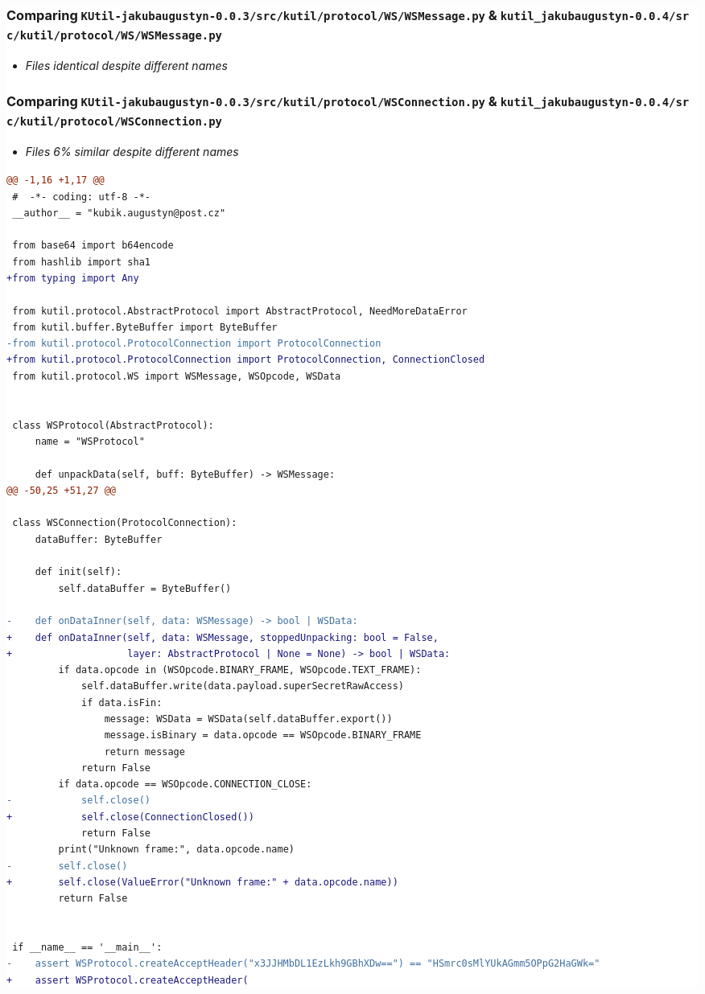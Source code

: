 ### Comparing `KUtil-jakubaugustyn-0.0.3/src/kutil/protocol/WS/WSMessage.py` & `kutil_jakubaugustyn-0.0.4/src/kutil/protocol/WS/WSMessage.py`

 * *Files identical despite different names*

### Comparing `KUtil-jakubaugustyn-0.0.3/src/kutil/protocol/WSConnection.py` & `kutil_jakubaugustyn-0.0.4/src/kutil/protocol/WSConnection.py`

 * *Files 6% similar despite different names*

```diff
@@ -1,16 +1,17 @@
 #  -*- coding: utf-8 -*-
 __author__ = "kubik.augustyn@post.cz"
 
 from base64 import b64encode
 from hashlib import sha1
+from typing import Any
 
 from kutil.protocol.AbstractProtocol import AbstractProtocol, NeedMoreDataError
 from kutil.buffer.ByteBuffer import ByteBuffer
-from kutil.protocol.ProtocolConnection import ProtocolConnection
+from kutil.protocol.ProtocolConnection import ProtocolConnection, ConnectionClosed
 from kutil.protocol.WS import WSMessage, WSOpcode, WSData
 
 
 class WSProtocol(AbstractProtocol):
     name = "WSProtocol"
 
     def unpackData(self, buff: ByteBuffer) -> WSMessage:
@@ -50,25 +51,27 @@
 
 class WSConnection(ProtocolConnection):
     dataBuffer: ByteBuffer
 
     def init(self):
         self.dataBuffer = ByteBuffer()
 
-    def onDataInner(self, data: WSMessage) -> bool | WSData:
+    def onDataInner(self, data: WSMessage, stoppedUnpacking: bool = False,
+                    layer: AbstractProtocol | None = None) -> bool | WSData:
         if data.opcode in (WSOpcode.BINARY_FRAME, WSOpcode.TEXT_FRAME):
             self.dataBuffer.write(data.payload.superSecretRawAccess)
             if data.isFin:
                 message: WSData = WSData(self.dataBuffer.export())
                 message.isBinary = data.opcode == WSOpcode.BINARY_FRAME
                 return message
             return False
         if data.opcode == WSOpcode.CONNECTION_CLOSE:
-            self.close()
+            self.close(ConnectionClosed())
             return False
         print("Unknown frame:", data.opcode.name)
-        self.close()
+        self.close(ValueError("Unknown frame:" + data.opcode.name))
         return False
 
 
 if __name__ == '__main__':
-    assert WSProtocol.createAcceptHeader("x3JJHMbDL1EzLkh9GBhXDw==") == "HSmrc0sMlYUkAGmm5OPpG2HaGWk="
+    assert WSProtocol.createAcceptHeader(
```